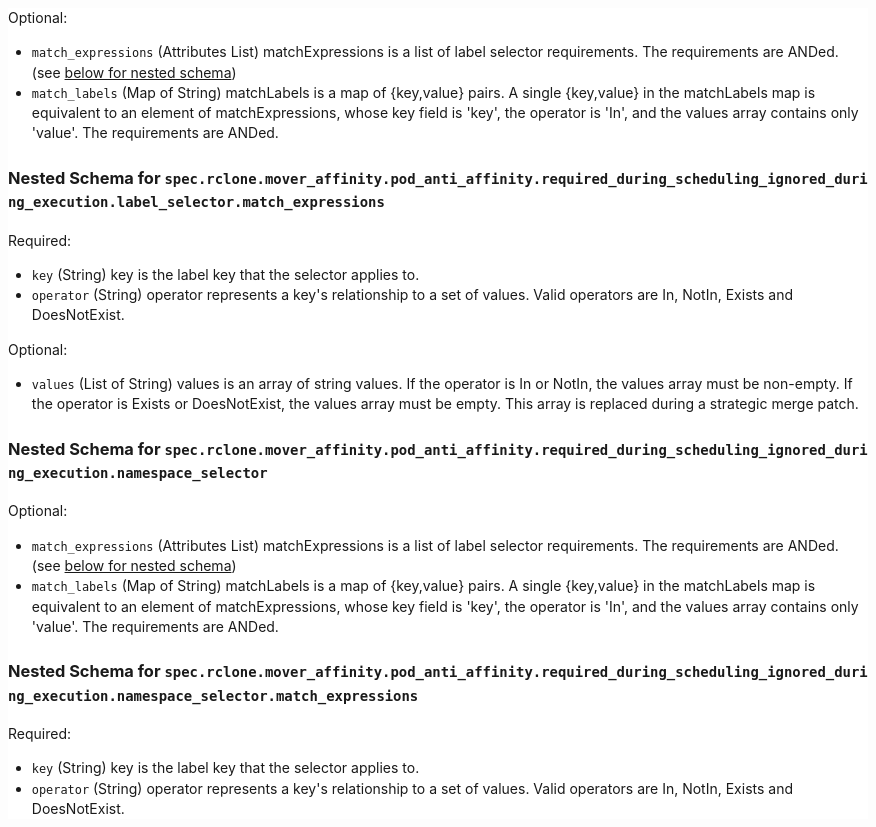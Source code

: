 Optional:

- `match_expressions` (Attributes List) matchExpressions is a list of label selector requirements. The requirements are ANDed. (see [below for nested schema](#nestedatt--spec--rclone--mover_affinity--pod_anti_affinity--required_during_scheduling_ignored_during_execution--label_selector--match_expressions))
- `match_labels` (Map of String) matchLabels is a map of {key,value} pairs. A single {key,value} in the matchLabels map is equivalent to an element of matchExpressions, whose key field is 'key', the operator is 'In', and the values array contains only 'value'. The requirements are ANDed.

<a id="nestedatt--spec--rclone--mover_affinity--pod_anti_affinity--required_during_scheduling_ignored_during_execution--label_selector--match_expressions"></a>
### Nested Schema for `spec.rclone.mover_affinity.pod_anti_affinity.required_during_scheduling_ignored_during_execution.label_selector.match_expressions`

Required:

- `key` (String) key is the label key that the selector applies to.
- `operator` (String) operator represents a key's relationship to a set of values. Valid operators are In, NotIn, Exists and DoesNotExist.

Optional:

- `values` (List of String) values is an array of string values. If the operator is In or NotIn, the values array must be non-empty. If the operator is Exists or DoesNotExist, the values array must be empty. This array is replaced during a strategic merge patch.



<a id="nestedatt--spec--rclone--mover_affinity--pod_anti_affinity--required_during_scheduling_ignored_during_execution--namespace_selector"></a>
### Nested Schema for `spec.rclone.mover_affinity.pod_anti_affinity.required_during_scheduling_ignored_during_execution.namespace_selector`

Optional:

- `match_expressions` (Attributes List) matchExpressions is a list of label selector requirements. The requirements are ANDed. (see [below for nested schema](#nestedatt--spec--rclone--mover_affinity--pod_anti_affinity--required_during_scheduling_ignored_during_execution--namespace_selector--match_expressions))
- `match_labels` (Map of String) matchLabels is a map of {key,value} pairs. A single {key,value} in the matchLabels map is equivalent to an element of matchExpressions, whose key field is 'key', the operator is 'In', and the values array contains only 'value'. The requirements are ANDed.

<a id="nestedatt--spec--rclone--mover_affinity--pod_anti_affinity--required_during_scheduling_ignored_during_execution--namespace_selector--match_expressions"></a>
### Nested Schema for `spec.rclone.mover_affinity.pod_anti_affinity.required_during_scheduling_ignored_during_execution.namespace_selector.match_expressions`

Required:

- `key` (String) key is the label key that the selector applies to.
- `operator` (String) operator represents a key's relationship to a set of values. Valid operators are In, NotIn, Exists and DoesNotExist.
